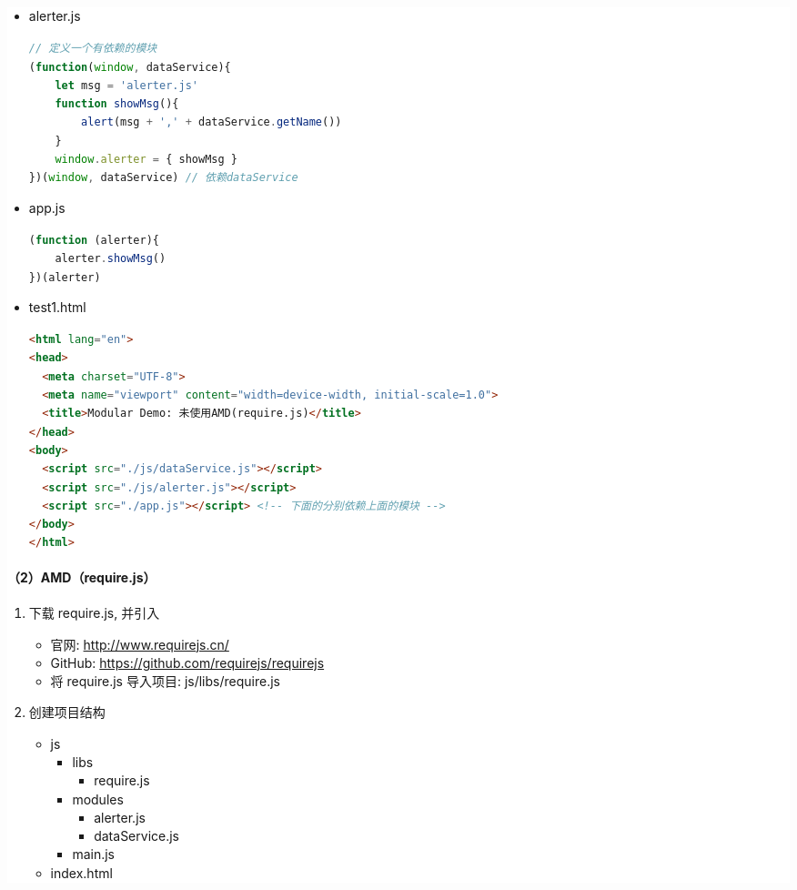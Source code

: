   * alerter.js
  
    ```javascript
    // 定义一个有依赖的模块
    (function(window, dataService){
        let msg = 'alerter.js'
        function showMsg(){
            alert(msg + ',' + dataService.getName())
        }
        window.alerter = { showMsg }
    })(window, dataService) // 依赖dataService
    ```

  * app.js
  
    ```javascript
    (function (alerter){
        alerter.showMsg()
    })(alerter)
    ```
  
  * test1.html
  
    ```html
    <html lang="en">
    <head>
      <meta charset="UTF-8">
      <meta name="viewport" content="width=device-width, initial-scale=1.0">
      <title>Modular Demo: 未使用AMD(require.js)</title>
    </head>
    <body>
      <script src="./js/dataService.js"></script> 
      <script src="./js/alerter.js"></script> 
      <script src="./app.js"></script> <!-- 下面的分别依赖上面的模块 -->
    </body>
    </html>
    ```

#### （2）AMD（require.js）

1. 下载 require.js, 并引入

   * 官网: <http://www.requirejs.cn/>
   * GitHub: <https://github.com/requirejs/requirejs>
   * 将 require.js 导入项目: js/libs/require.js

2. 创建项目结构

   * js
     * libs
       * require.js
     * modules
       * alerter.js
       * dataService.js
     * main.js
   * index.html
